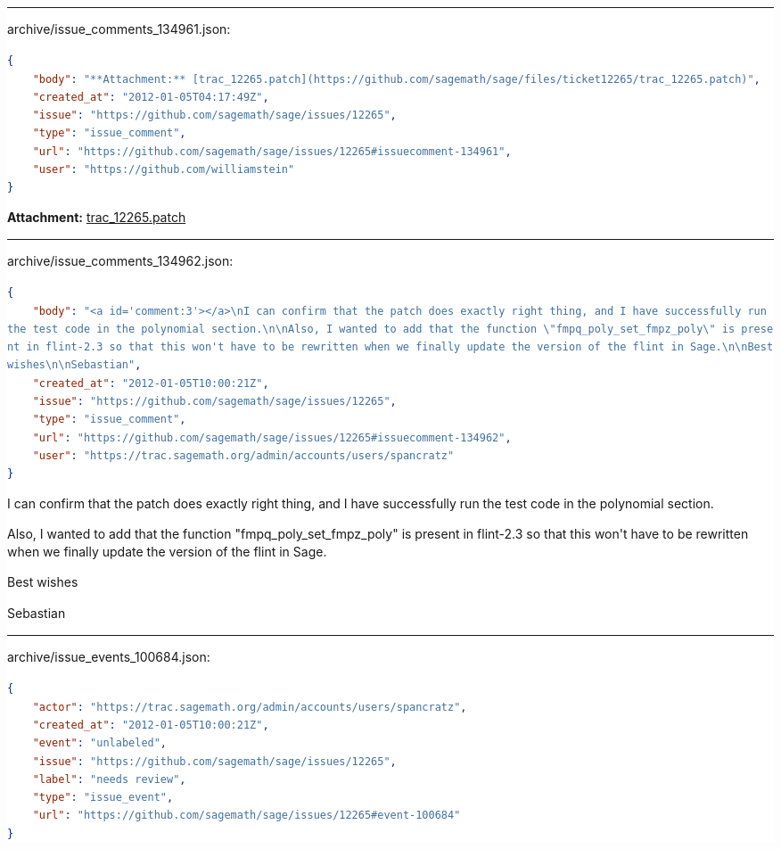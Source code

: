

---

archive/issue_comments_134961.json:
```json
{
    "body": "**Attachment:** [trac_12265.patch](https://github.com/sagemath/sage/files/ticket12265/trac_12265.patch)",
    "created_at": "2012-01-05T04:17:49Z",
    "issue": "https://github.com/sagemath/sage/issues/12265",
    "type": "issue_comment",
    "url": "https://github.com/sagemath/sage/issues/12265#issuecomment-134961",
    "user": "https://github.com/williamstein"
}
```

**Attachment:** [trac_12265.patch](https://github.com/sagemath/sage/files/ticket12265/trac_12265.patch)



---

archive/issue_comments_134962.json:
```json
{
    "body": "<a id='comment:3'></a>\nI can confirm that the patch does exactly right thing, and I have successfully run the test code in the polynomial section.\n\nAlso, I wanted to add that the function \"fmpq_poly_set_fmpz_poly\" is present in flint-2.3 so that this won't have to be rewritten when we finally update the version of the flint in Sage.\n\nBest wishes\n\nSebastian",
    "created_at": "2012-01-05T10:00:21Z",
    "issue": "https://github.com/sagemath/sage/issues/12265",
    "type": "issue_comment",
    "url": "https://github.com/sagemath/sage/issues/12265#issuecomment-134962",
    "user": "https://trac.sagemath.org/admin/accounts/users/spancratz"
}
```

<a id='comment:3'></a>
I can confirm that the patch does exactly right thing, and I have successfully run the test code in the polynomial section.

Also, I wanted to add that the function "fmpq_poly_set_fmpz_poly" is present in flint-2.3 so that this won't have to be rewritten when we finally update the version of the flint in Sage.

Best wishes

Sebastian



---

archive/issue_events_100684.json:
```json
{
    "actor": "https://trac.sagemath.org/admin/accounts/users/spancratz",
    "created_at": "2012-01-05T10:00:21Z",
    "event": "unlabeled",
    "issue": "https://github.com/sagemath/sage/issues/12265",
    "label": "needs review",
    "type": "issue_event",
    "url": "https://github.com/sagemath/sage/issues/12265#event-100684"
}
```
